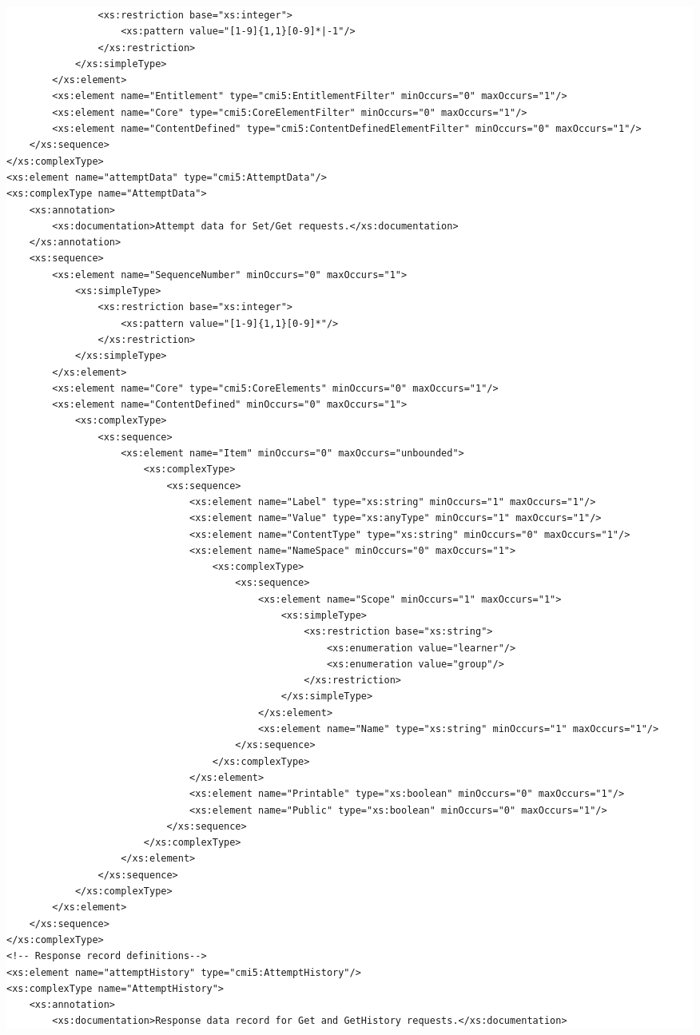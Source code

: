 					<xs:restriction base="xs:integer">
						<xs:pattern value="[1-9]{1,1}[0-9]*|-1"/>
					</xs:restriction>
				</xs:simpleType>
			</xs:element>
			<xs:element name="Entitlement" type="cmi5:EntitlementFilter" minOccurs="0" maxOccurs="1"/>
			<xs:element name="Core" type="cmi5:CoreElementFilter" minOccurs="0" maxOccurs="1"/>
			<xs:element name="ContentDefined" type="cmi5:ContentDefinedElementFilter" minOccurs="0" maxOccurs="1"/>
		</xs:sequence>
	</xs:complexType>
	<xs:element name="attemptData" type="cmi5:AttemptData"/>
	<xs:complexType name="AttemptData">
		<xs:annotation>
			<xs:documentation>Attempt data for Set/Get requests.</xs:documentation>
		</xs:annotation>
		<xs:sequence>
			<xs:element name="SequenceNumber" minOccurs="0" maxOccurs="1">
				<xs:simpleType>
					<xs:restriction base="xs:integer">
						<xs:pattern value="[1-9]{1,1}[0-9]*"/>
					</xs:restriction>
				</xs:simpleType>
			</xs:element>
			<xs:element name="Core" type="cmi5:CoreElements" minOccurs="0" maxOccurs="1"/>
			<xs:element name="ContentDefined" minOccurs="0" maxOccurs="1">
				<xs:complexType>
					<xs:sequence>
						<xs:element name="Item" minOccurs="0" maxOccurs="unbounded">
							<xs:complexType>
								<xs:sequence>
									<xs:element name="Label" type="xs:string" minOccurs="1" maxOccurs="1"/>
									<xs:element name="Value" type="xs:anyType" minOccurs="1" maxOccurs="1"/>
									<xs:element name="ContentType" type="xs:string" minOccurs="0" maxOccurs="1"/>
									<xs:element name="NameSpace" minOccurs="0" maxOccurs="1">
										<xs:complexType>
											<xs:sequence>
												<xs:element name="Scope" minOccurs="1" maxOccurs="1">
													<xs:simpleType>
														<xs:restriction base="xs:string">
															<xs:enumeration value="learner"/>
															<xs:enumeration value="group"/>
														</xs:restriction>
													</xs:simpleType>
												</xs:element>
												<xs:element name="Name" type="xs:string" minOccurs="1" maxOccurs="1"/>
											</xs:sequence>
										</xs:complexType>
									</xs:element>
									<xs:element name="Printable" type="xs:boolean" minOccurs="0" maxOccurs="1"/>
									<xs:element name="Public" type="xs:boolean" minOccurs="0" maxOccurs="1"/>
								</xs:sequence>
							</xs:complexType>
						</xs:element>
					</xs:sequence>
				</xs:complexType>
			</xs:element>
		</xs:sequence>
	</xs:complexType>
	<!-- Response record definitions-->
	<xs:element name="attemptHistory" type="cmi5:AttemptHistory"/>
	<xs:complexType name="AttemptHistory">
		<xs:annotation>
			<xs:documentation>Response data record for Get and GetHistory requests.</xs:documentation>